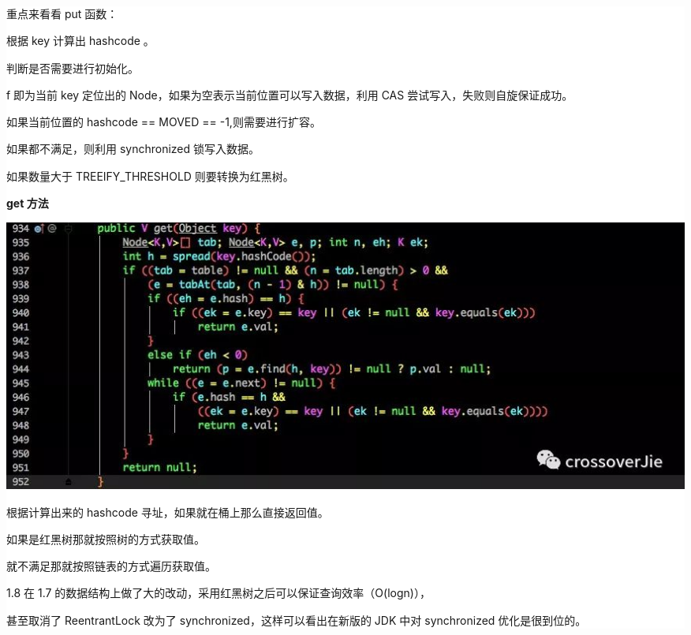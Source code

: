 重点来看看 put 函数：


根据 key 计算出 hashcode 。

判断是否需要进行初始化。

f 即为当前 key 定位出的 Node，如果为空表示当前位置可以写入数据，利用 CAS 尝试写入，失败则自旋保证成功。

如果当前位置的 hashcode == MOVED == -1,则需要进行扩容。

如果都不满足，则利用 synchronized 锁写入数据。

如果数量大于 TREEIFY_THRESHOLD 则要转换为红黑树。

**get 方法**

![图8](/img/20190227/2019022708.jpg)

根据计算出来的 hashcode 寻址，如果就在桶上那么直接返回值。

如果是红黑树那就按照树的方式获取值。

就不满足那就按照链表的方式遍历获取值。

1.8 在 1.7 的数据结构上做了大的改动，采用红黑树之后可以保证查询效率（O(logn)），

甚至取消了 ReentrantLock 改为了 synchronized，这样可以看出在新版的 JDK 中对 synchronized 优化是很到位的。

